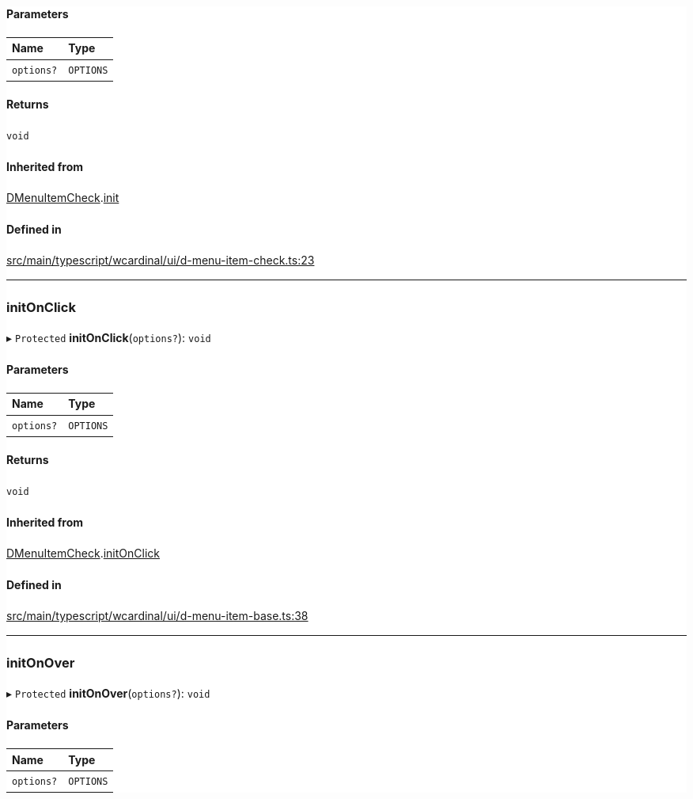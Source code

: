 #### Parameters

| Name | Type |
| :------ | :------ |
| `options?` | `OPTIONS` |

#### Returns

`void`

#### Inherited from

[DMenuItemCheck](DMenuItemCheck.md).[init](DMenuItemCheck.md#init)

#### Defined in

[src/main/typescript/wcardinal/ui/d-menu-item-check.ts:23](https://github.com/winter-cardinal/winter-cardinal-ui/blob/v0.154.0/src/main/typescript/wcardinal/ui/d-menu-item-check.ts#L23)

___

### initOnClick

▸ `Protected` **initOnClick**(`options?`): `void`

#### Parameters

| Name | Type |
| :------ | :------ |
| `options?` | `OPTIONS` |

#### Returns

`void`

#### Inherited from

[DMenuItemCheck](DMenuItemCheck.md).[initOnClick](DMenuItemCheck.md#initonclick)

#### Defined in

[src/main/typescript/wcardinal/ui/d-menu-item-base.ts:38](https://github.com/winter-cardinal/winter-cardinal-ui/blob/v0.154.0/src/main/typescript/wcardinal/ui/d-menu-item-base.ts#L38)

___

### initOnOver

▸ `Protected` **initOnOver**(`options?`): `void`

#### Parameters

| Name | Type |
| :------ | :------ |
| `options?` | `OPTIONS` |
